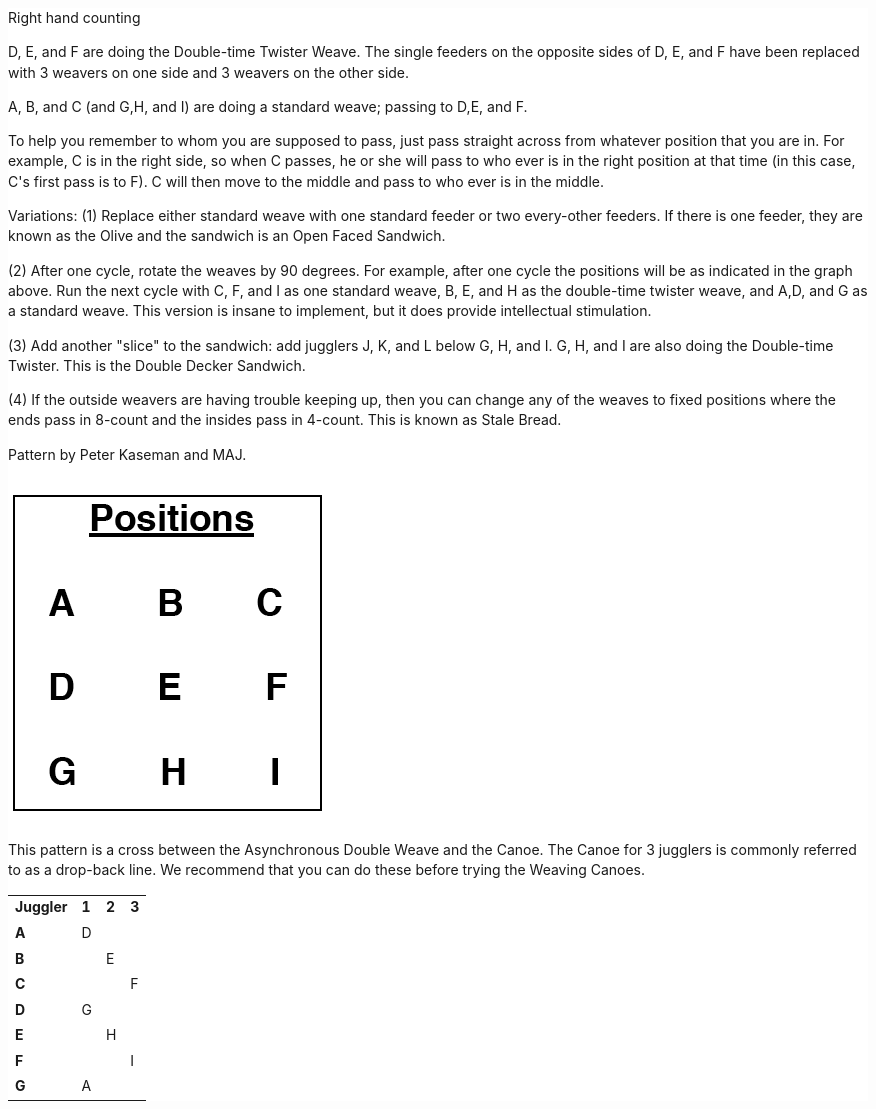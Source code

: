 Right hand counting

D, E, and F are doing the Double-time Twister Weave. The single feeders on the opposite sides of D, E, and F have been replaced with 3 weavers on one side and 3 weavers on the other side.

A, B, and C (and G,H, and I) are doing a standard weave; passing to D,E, and F.

To help you remember to whom you are supposed to pass, just pass straight across from whatever position that you are in. For example, C is in the right side, so when C passes, he or she will pass to who ever is in the right position at that time (in this case, C's first pass is to F). C will then move to the middle and pass to who ever is in the middle.

Variations: (1) Replace either standard weave with one standard feeder or two every-other feeders. If there is one feeder, they are known as the Olive and the sandwich is an Open Faced Sandwich.

(2) After one cycle, rotate the weaves by 90 degrees. For example, after one cycle the positions will be as indicated in the graph above. Run the next cycle with C, F, and I as one standard weave, B, E, and H as the double-time twister weave, and A,D, and G as a standard weave. This version is insane to implement, but it does provide intellectual stimulation.

(3) Add another "slice" to the sandwich: add jugglers J, K, and L below G, H, and I. G, H, and I are also doing the Double-time Twister. This is the Double Decker Sandwich.

(4) If the outside weavers are having trouble keeping up, then you can change any of the weaves to fixed positions where the ends pass in 8-count and the insides pass in 4-count. This is known as Stale Bread.

Pattern by Peter Kaseman and MAJ.

### ![](./media/image113.png)

This pattern is a cross between the Asynchronous Double Weave and the Canoe. The Canoe for 3 jugglers is commonly referred to as a drop-back line. We recommend that you can do these before trying the Weaving Canoes.

|             |       |       |       |
|-------------|-------|-------|-------|
| **Juggler** | **1** | **2** | **3** |
| **A**       | D     |       |       |
| **B**       |       | E     |       |
| **C**       |       |       | F     |
| **D**       | G     |       |       |
| **E**       |       | H     |       |
| **F**       |       |       | I     |
| **G**       | A     |       |       |